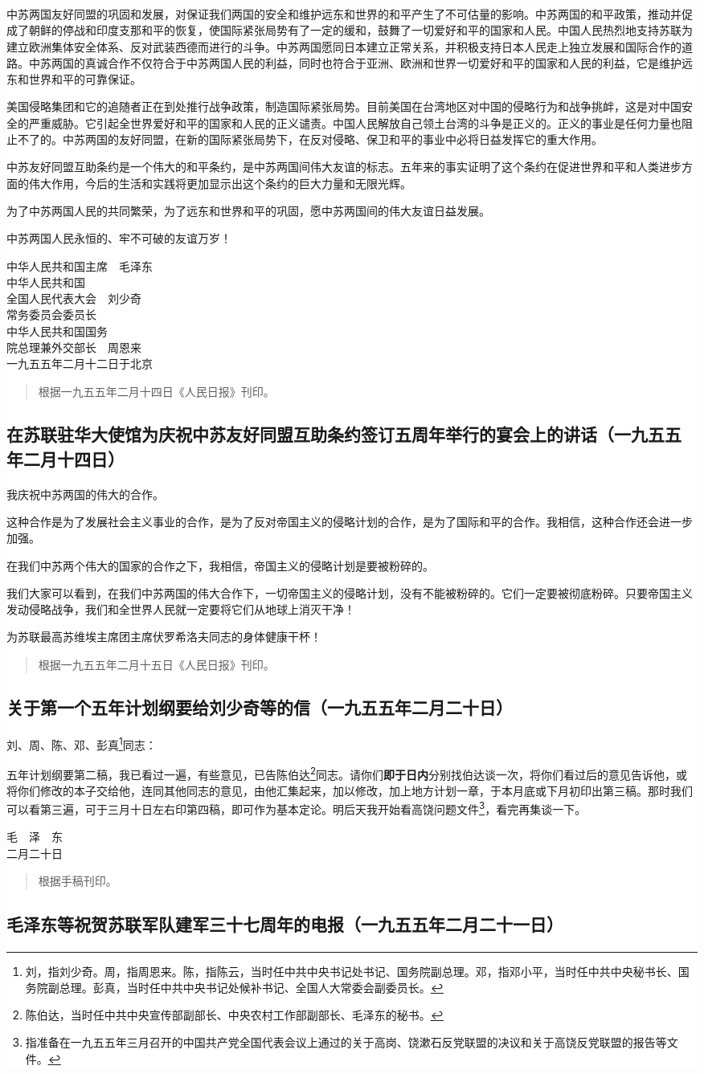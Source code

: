 中苏两国友好同盟的巩固和发展，对保证我们两国的安全和维护远东和世界的和平产生了不可估量的影响。中苏两国的和平政策，推动并促成了朝鲜的停战和印度支那和平的恢复，使国际紧张局势有了一定的缓和，鼓舞了一切爱好和平的国家和人民。中国人民热烈地支持苏联为建立欧洲集体安全体系、反对武装西德而进行的斗争。中苏两国愿同日本建立正常关系，并积极支持日本人民走上独立发展和国际合作的道路。中苏两国的真诚合作不仅符合于中苏两国人民的利益，同时也符合于亚洲、欧洲和世界一切爱好和平的国家和人民的利益，它是维护远东和世界和平的可靠保证。

美国侵略集团和它的追随者正在到处推行战争政策，制造国际紧张局势。目前美国在台湾地区对中国的侵略行为和战争挑衅，这是对中国安全的严重威胁。它引起全世界爱好和平的国家和人民的正义谴责。中国人民解放自己领土台湾的斗争是正义的。正义的事业是任何力量也阻止不了的。中苏两国的友好同盟，在新的国际紧张局势下，在反对侵略、保卫和平的事业中必将日益发挥它的重大作用。

中苏友好同盟互助条约是一个伟大的和平条约，是中苏两国间伟大友谊的标志。五年来的事实证明了这个条约在促进世界和平和人类进步方面的伟大作用，今后的生活和实践将更加显示出这个条约的巨大力量和无限光辉。

为了中苏两国人民的共同繁荣，为了远东和世界和平的巩固，愿中苏两国间的伟大友谊日益发展。

中苏两国人民永恒的、牢不可破的友谊万岁！

中华人民共和国主席　毛泽东  
中华人民共和国  
全国人民代表大会　刘少奇  
常务委员会委员长  
中华人民共和国国务  
院总理兼外交部长　周恩来  
一九五五年二月十二日于北京

>根据一九五五年二月十四日《人民日报》刊印。

## 在苏联驻华大使馆为庆祝中苏友好同盟互助条约签订五周年举行的宴会上的讲话（一九五五年二月十四日）

我庆祝中苏两国的伟大的合作。

这种合作是为了发展社会主义事业的合作，是为了反对帝国主义的侵略计划的合作，是为了国际和平的合作。我相信，这种合作还会进一步加强。

在我们中苏两个伟大的国家的合作之下，我相信，帝国主义的侵略计划是要被粉碎的。

我们大家可以看到，在我们中苏两国的伟大合作下，一切帝国主义的侵略计划，没有不能被粉碎的。它们一定要被彻底粉碎。只要帝国主义发动侵略战争，我们和全世界人民就一定要将它们从地球上消灭干净！

为苏联最高苏维埃主席团主席伏罗希洛夫同志的身体健康干杯！

>根据一九五五年二月十五日《人民日报》刊印。

## 关于第一个五年计划纲要给刘少奇等的信（一九五五年二月二十日）

刘、周、陈、邓、彭真[^１-5-27]同志：

五年计划纲要第二稿，我已看过一遍，有些意见，已告陈伯达[^２-5-27]同志。请你们**即于日内**分别找伯达谈一次，将你们看过后的意见告诉他，或将你们修改的本子交给他，连同其他同志的意见，由他汇集起来，加以修改，加上地方计划一章，于本月底或下月初印出第三稿。那时我们可以看第三遍，可于三月十日左右印第四稿，即可作为基本定论。明后天我开始看高饶问题文件[^３-5-27]，看完再集谈一下。

毛　泽　东  
二月二十日

>根据手稿刊印。

[^１-5-27]:刘，指刘少奇。周，指周恩来。陈，指陈云，当时任中共中央书记处书记、国务院副总理。邓，指邓小平，当时任中共中央秘书长、国务院副总理。彭真，当时任中共中央书记处候补书记、全国人大常委会副委员长。

[^２-5-27]:陈伯达，当时任中共中央宣传部副部长、中央农村工作部副部长、毛泽东的秘书。

[^３-5-27]:指准备在一九五五年三月召开的中国共产党全国代表会议上通过的关于高岗、饶漱石反党联盟的决议和关于高饶反党联盟的报告等文件。

## 毛泽东等祝贺苏联军队建军三十七周年的电报（一九五五年二月二十一日）

